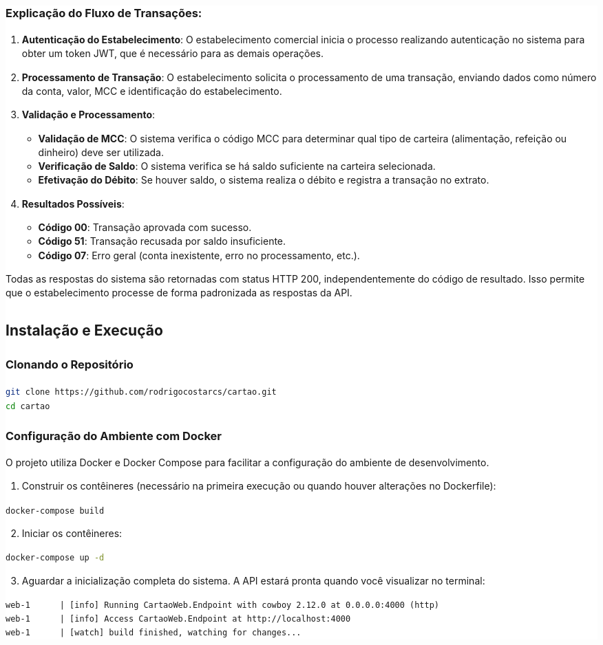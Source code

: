 
### Explicação do Fluxo de Transações:

1. **Autenticação do Estabelecimento**: O estabelecimento comercial inicia o processo realizando autenticação no sistema para obter um token JWT, que é necessário para as demais operações.

2. **Processamento de Transação**: O estabelecimento solicita o processamento de uma transação, enviando dados como número da conta, valor, MCC e identificação do estabelecimento.

3. **Validação e Processamento**:
   - **Validação de MCC**: O sistema verifica o código MCC para determinar qual tipo de carteira (alimentação, refeição ou dinheiro) deve ser utilizada.
   - **Verificação de Saldo**: O sistema verifica se há saldo suficiente na carteira selecionada.
   - **Efetivação do Débito**: Se houver saldo, o sistema realiza o débito e registra a transação no extrato.

4. **Resultados Possíveis**:
   - **Código 00**: Transação aprovada com sucesso.
   - **Código 51**: Transação recusada por saldo insuficiente.
   - **Código 07**: Erro geral (conta inexistente, erro no processamento, etc.).

Todas as respostas do sistema são retornadas com status HTTP 200, independentemente do código de resultado. Isso permite que o estabelecimento processe de forma padronizada as respostas da API.

## Instalação e Execução

### Clonando o Repositório

```bash
git clone https://github.com/rodrigocostarcs/cartao.git
cd cartao
```

### Configuração do Ambiente com Docker

O projeto utiliza Docker e Docker Compose para facilitar a configuração do ambiente de desenvolvimento.

1. Construir os contêineres (necessário na primeira execução ou quando houver alterações no Dockerfile):

```bash
docker-compose build
```

2. Iniciar os contêineres:

```bash
docker-compose up -d
```

3. Aguardar a inicialização completa do sistema. A API estará pronta quando você visualizar no terminal:

```
web-1      | [info] Running CartaoWeb.Endpoint with cowboy 2.12.0 at 0.0.0.0:4000 (http)
web-1      | [info] Access CartaoWeb.Endpoint at http://localhost:4000
web-1      | [watch] build finished, watching for changes...
```
